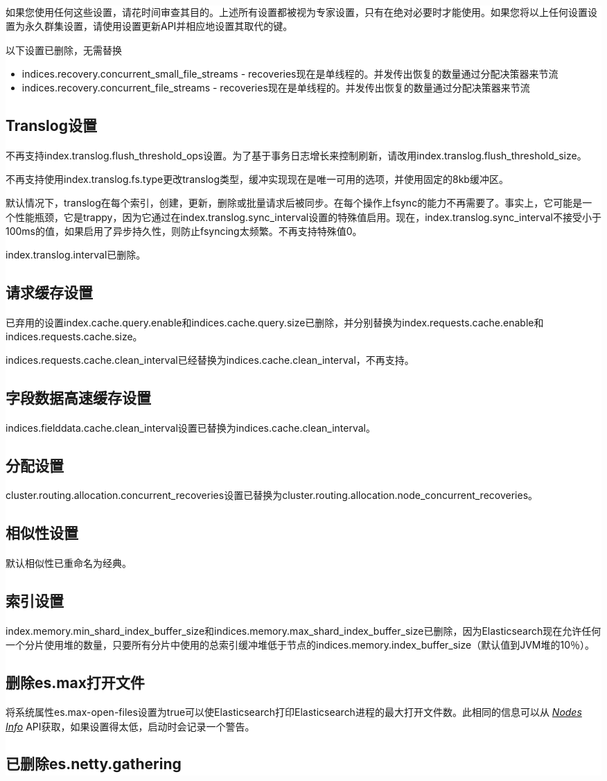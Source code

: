 如果您使用任何这些设置，请花时间审查其目的。上述所有设置都被视为专家设置，只有在绝对必要时才能使用。如果您将以上任何设置设置为永久群集设置，请使用设置更新API并相应地设置其取代的键。

以下设置已删除，无需替换

*   indices.recovery.concurrent_small_file_streams - recoveries现在是单线程的。并发传出恢复的数量通过分配决策器来节流
*   indices.recovery.concurrent_file_streams - recoveries现在是单线程的。并发传出恢复的数量通过分配决策器来节流

## Translog设置

不再支持index.translog.flush_threshold_ops设置。为了基于事务日志增长来控制刷新，请改用index.translog.flush_threshold_size。

不再支持使用index.translog.fs.type更改translog类型，缓冲实现现在是唯一可用的选项，并使用固定的8kb缓冲区。

默认情况下，translog在每个索引，创建，更新，删除或批量请求后被同步。在每个操作上fsync的能力不再需要了。事实上，它可能是一个性能瓶颈，它是trappy，因为它通过在index.translog.sync_interval设置的特殊值启用。现在，index.translog.sync_interval不接受小于100ms的值，如果启用了异步持久性，则防止fsyncing太频繁。不再支持特殊值0。

index.translog.interval已删除。

## 请求缓存设置

已弃用的设置index.cache.query.enable和indices.cache.query.size已删除，并分别替换为index.requests.cache.enable和indices.requests.cache.size。

indices.requests.cache.clean_interval已经替换为indices.cache.clean_interval，不再支持。

## 字段数据高速缓存设置

indices.fielddata.cache.clean_interval设置已替换为indices.cache.clean_interval。

## 分配设置

cluster.routing.allocation.concurrent_recoveries设置已替换为cluster.routing.allocation.node_concurrent_recoveries。

## 相似性设置

默认相似性已重命名为经典。

## 索引设置

index.memory.min_shard_index_buffer_size和indices.memory.max_shard_index_buffer_size已删除，因为Elasticsearch现在允许任何一个分片使用堆的数量，只要所有分片中使用的总索引缓冲堆低于节点的indices.memory.index_buffer_size（默认值到JVM堆的10％）。

## 删除es.max打开文件

将系统属性es.max-open-files设置为true可以使Elasticsearch打印Elasticsearch进程的最大打开文件数。此相同的信息可以从 [_Nodes Info_](https://www.elastic.co/guide/en/elasticsearch/reference/5.0/cluster-nodes-info.html "Nodes Info") API获取，如果设置得太低，启动时会记录一个警告。

## 已删除es.netty.gathering
